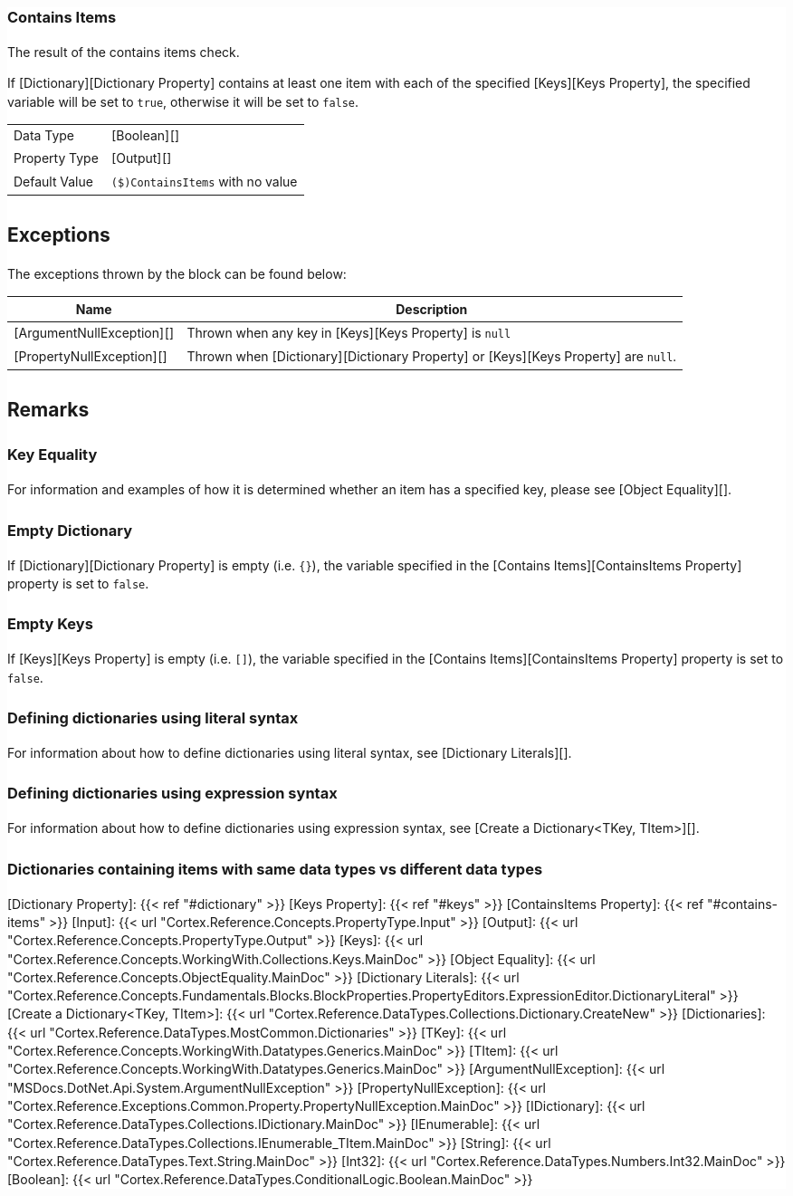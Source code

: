 ### Contains Items

The result of the contains items check.

If [Dictionary][Dictionary Property] contains at least one item with each of the specified [Keys][Keys Property], the specified variable will be set to `true`, otherwise it will be set to `false`.

| | |
|--------------------|---------------------------|
| Data Type | [Boolean][] |
| Property Type | [Output][] |
| Default Value | `($)ContainsItems` with no value |

## Exceptions

The exceptions thrown by the block can be found below:

| Name     | Description |
|----------|----------|
| [ArgumentNullException][] | Thrown when any key in [Keys][Keys Property] is `null`|
| [PropertyNullException][] | Thrown when [Dictionary][Dictionary Property] or [Keys][Keys Property] are `null`. |

## Remarks

### Key Equality

For information and examples of how it is determined whether an item has a specified key, please see [Object Equality][].

### Empty Dictionary

If [Dictionary][Dictionary Property] is empty (i.e. `{}`), the variable specified in the [Contains Items][ContainsItems Property] property is set to `false`.

### Empty Keys

If [Keys][Keys Property] is empty (i.e. `[]`), the variable specified in the [Contains Items][ContainsItems Property] property is set to `false`.

### Defining dictionaries using literal syntax

For information about how to define dictionaries using literal syntax, see [Dictionary Literals][].

### Defining dictionaries using expression syntax

For information about how to define dictionaries using expression syntax, see [Create a Dictionary&lt;TKey, TItem&gt;][].

### Dictionaries containing items with same data types vs different data types


[Dictionary Property]: {{< ref "#dictionary" >}}
[Keys Property]: {{< ref "#keys" >}}
[ContainsItems Property]: {{< ref "#contains-items" >}}
[Input]: {{< url "Cortex.Reference.Concepts.PropertyType.Input" >}}
[Output]: {{< url "Cortex.Reference.Concepts.PropertyType.Output" >}}
[Keys]: {{< url "Cortex.Reference.Concepts.WorkingWith.Collections.Keys.MainDoc" >}}
[Object Equality]: {{< url "Cortex.Reference.Concepts.ObjectEquality.MainDoc" >}}
[Dictionary Literals]: {{< url "Cortex.Reference.Concepts.Fundamentals.Blocks.BlockProperties.PropertyEditors.ExpressionEditor.DictionaryLiteral" >}}
[Create a Dictionary&lt;TKey, TItem&gt;]: {{< url "Cortex.Reference.DataTypes.Collections.Dictionary.CreateNew" >}}
[Dictionaries]: {{< url "Cortex.Reference.DataTypes.MostCommon.Dictionaries" >}}
[TKey]: {{< url "Cortex.Reference.Concepts.WorkingWith.Datatypes.Generics.MainDoc" >}}
[TItem]: {{< url "Cortex.Reference.Concepts.WorkingWith.Datatypes.Generics.MainDoc" >}}
[ArgumentNullException]: {{< url "MSDocs.DotNet.Api.System.ArgumentNullException" >}}
[PropertyNullException]: {{< url "Cortex.Reference.Exceptions.Common.Property.PropertyNullException.MainDoc" >}}
[IDictionary]: {{< url "Cortex.Reference.DataTypes.Collections.IDictionary.MainDoc" >}}
[IEnumerable]: {{< url "Cortex.Reference.DataTypes.Collections.IEnumerable_TItem.MainDoc" >}}
[String]: {{< url "Cortex.Reference.DataTypes.Text.String.MainDoc" >}}
[Int32]: {{< url "Cortex.Reference.DataTypes.Numbers.Int32.MainDoc" >}}
[Boolean]: {{< url "Cortex.Reference.DataTypes.ConditionalLogic.Boolean.MainDoc" >}}